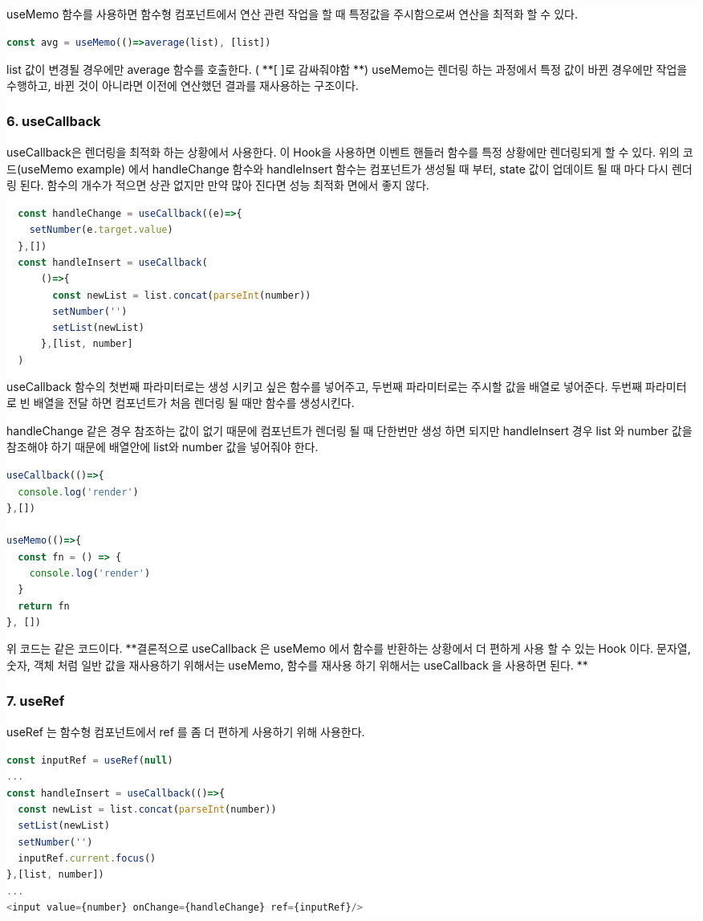 useMemo 함수를 사용하면 함수형 컴포넌트에서 연산 관련 작업을 할 때 특정값을 주시함으로써 연산을 최적화 할 수 있다.

```js
const avg = useMemo(()=>average(list), [list])
```

list 값이 변경될 경우에만 average 함수를 호출한다. ( **[ ]로 감싸줘야함 **) useMemo는 렌더링 하는 과정에서 특정 값이 바뀐 경우에만 작업을 수행하고, 바뀐 것이 아니라면 이전에 연산했던 결과를 재사용하는 구조이다.

### 6. useCallback

useCallback은 렌더링을 최적화 하는 상황에서 사용한다. 이 Hook을 사용하면 이벤트 핸들러 함수를 특정 상황에만 렌더링되게 할 수 있다. 위의 코드(useMemo example) 에서 handleChange 함수와 handleInsert 함수는 컴포넌트가 생성될 때 부터, state 값이 업데이트 될 때 마다 다시 렌더링 된다. 함수의 개수가 적으면 상관 없지만 만약 많아 진다면 성능 최적화 면에서 좋지 않다.

```js
  const handleChange = useCallback((e)=>{
    setNumber(e.target.value)
  },[])
  const handleInsert = useCallback(
      ()=>{
        const newList = list.concat(parseInt(number))
        setNumber('')
        setList(newList)
      },[list, number]
  )
```

useCallback 함수의 첫번째 파라미터로는 생성 시키고 싶은 함수를 넣어주고, 두번째 파라미터로는 주시할 값을 배열로 넣어준다. 두번째 파라미터로 빈 배열을 전달 하면 컴포넌트가 처음 렌더링 될 때만 함수를 생성시킨다.

handleChange 같은 경우 참조하는 값이 없기 때문에 컴포넌트가 렌더링 될 때 단한번만 생성 하면 되지만 handleInsert 경우 list 와 number 값을 참조해야 하기 때문에 배열안에 list와 number 값을 넣어줘야 한다.

```js
useCallback(()=>{
  console.log('render')
},[])

useMemo(()=>{
  const fn = () => {
    console.log('render')
  }
  return fn
}, [])
```

위 코드는 같은 코드이다. **결론적으로 useCallback 은 useMemo 에서 함수를 반환하는 상황에서 더 편하게 사용 할 수 있는 Hook 이다. 문자열, 숫자, 객체 처럼 일반 값을 재사용하기 위해서는 useMemo, 함수를 재사용 하기 위해서는 useCallback 을 사용하면 된다. **

### 7. useRef

useRef 는 함수형 컴포넌트에서 ref 를 좀 더 편하게 사용하기 위해 사용한다.

```js
const inputRef = useRef(null)
...
const handleInsert = useCallback(()=>{
  const newList = list.concat(parseInt(number))
  setList(newList)
  setNumber('')
  inputRef.current.focus()
},[list, number])
...
<input value={number} onChange={handleChange} ref={inputRef}/>

```
